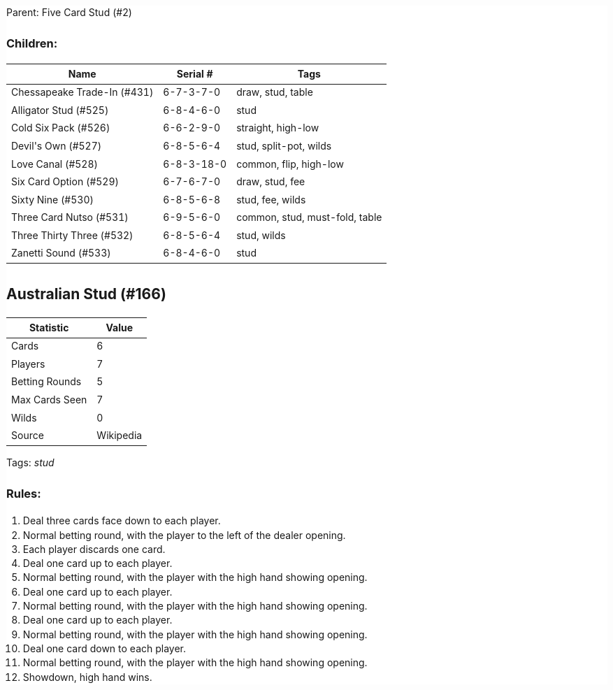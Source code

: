 Parent: Five Card Stud (#2)
### Children:

|Name|Serial #|Tags|
|----|--------|----|
|Chessapeake Trade-In (#431)|6-7-3-7-0|draw, stud, table
|Alligator Stud (#525)|6-8-4-6-0|stud
|Cold Six Pack (#526)|6-6-2-9-0|straight, high-low
|Devil's Own (#527)|6-8-5-6-4|stud, split-pot, wilds
|Love Canal (#528)|6-8-3-18-0|common, flip, high-low
|Six Card Option (#529)|6-7-6-7-0|draw, stud, fee
|Sixty Nine (#530)|6-8-5-6-8|stud, fee, wilds
|Three Card Nutso (#531)|6-9-5-6-0|common, stud, must-fold, table
|Three Thirty Three (#532)|6-8-5-6-4|stud, wilds
|Zanetti Sound (#533)|6-8-4-6-0|stud


## Australian Stud (#166)

|Statistic|Value|
|---------|-----|
|Cards|6|
|Players|7|
|Betting Rounds|5|
|Max Cards Seen|7|
|Wilds|0|
|Source|Wikipedia|

Tags: *stud*
### Rules:
1. Deal three cards face down to each player.
2. Normal betting round, with the player to the left of the dealer opening.
3. Each player discards one card.
4. Deal one card up to each player.
5. Normal betting round, with the player with the high hand showing opening.
6. Deal one card up to each player.
7. Normal betting round, with the player with the high hand showing opening.
8. Deal one card up to each player.
9. Normal betting round, with the player with the high hand showing opening.
10. Deal one card down to each player.
11. Normal betting round, with the player with the high hand showing opening.
12. Showdown, high hand wins.
